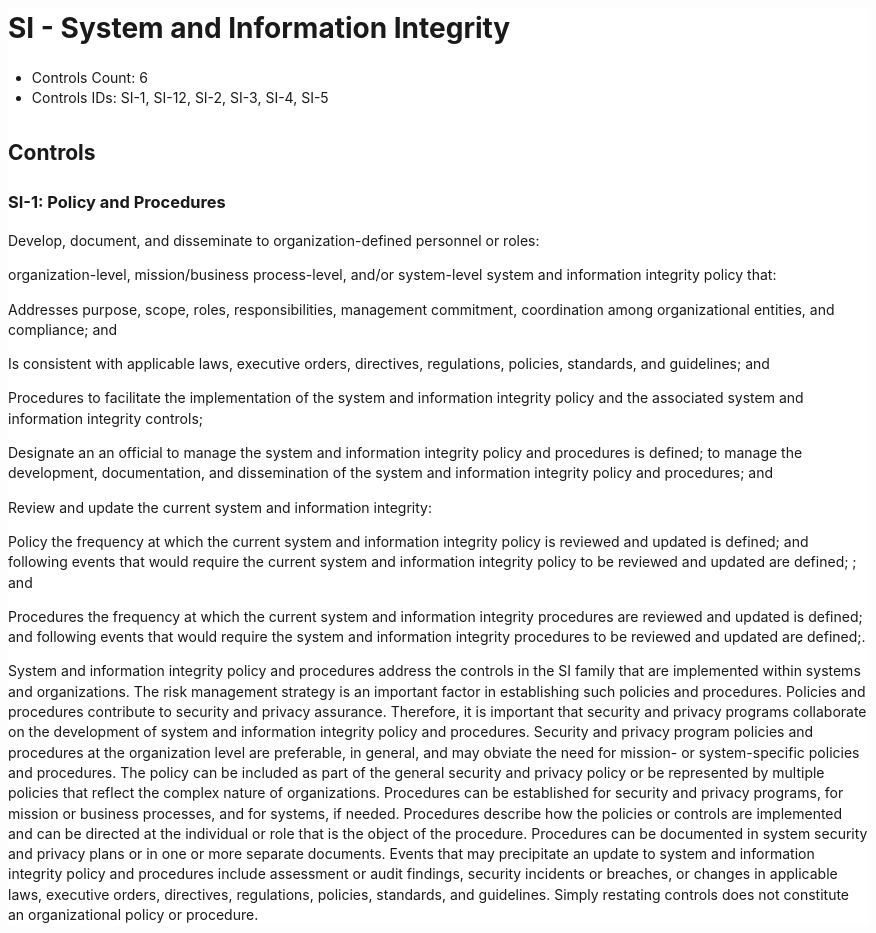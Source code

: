 # SI - System and Information Integrity

* Controls Count: 6
* Controls IDs: SI-1, SI-12, SI-2, SI-3, SI-4, SI-5

## Controls

### SI-1: Policy and Procedures

Develop, document, and disseminate to organization-defined personnel or roles:

organization-level, mission/business process-level, and/or system-level system and information integrity policy that:

Addresses purpose, scope, roles, responsibilities, management commitment, coordination among organizational entities, and compliance; and

Is consistent with applicable laws, executive orders, directives, regulations, policies, standards, and guidelines; and

Procedures to facilitate the implementation of the system and information integrity policy and the associated system and information integrity controls;

Designate an an official to manage the system and information integrity policy and procedures is defined; to manage the development, documentation, and dissemination of the system and information integrity policy and procedures; and

Review and update the current system and information integrity:

Policy the frequency at which the current system and information integrity policy is reviewed and updated is defined; and following events that would require the current system and information integrity policy to be reviewed and updated are defined; ; and

Procedures the frequency at which the current system and information integrity procedures are reviewed and updated is defined; and following events that would require the system and information integrity procedures to be reviewed and updated are defined;.

System and information integrity policy and procedures address the controls in the SI family that are implemented within systems and organizations. The risk management strategy is an important factor in establishing such policies and procedures. Policies and procedures contribute to security and privacy assurance. Therefore, it is important that security and privacy programs collaborate on the development of system and information integrity policy and procedures. Security and privacy program policies and procedures at the organization level are preferable, in general, and may obviate the need for mission- or system-specific policies and procedures. The policy can be included as part of the general security and privacy policy or be represented by multiple policies that reflect the complex nature of organizations. Procedures can be established for security and privacy programs, for mission or business processes, and for systems, if needed. Procedures describe how the policies or controls are implemented and can be directed at the individual or role that is the object of the procedure. Procedures can be documented in system security and privacy plans or in one or more separate documents. Events that may precipitate an update to system and information integrity policy and procedures include assessment or audit findings, security incidents or breaches, or changes in applicable laws, executive orders, directives, regulations, policies, standards, and guidelines. Simply restating controls does not constitute an organizational policy or procedure.
